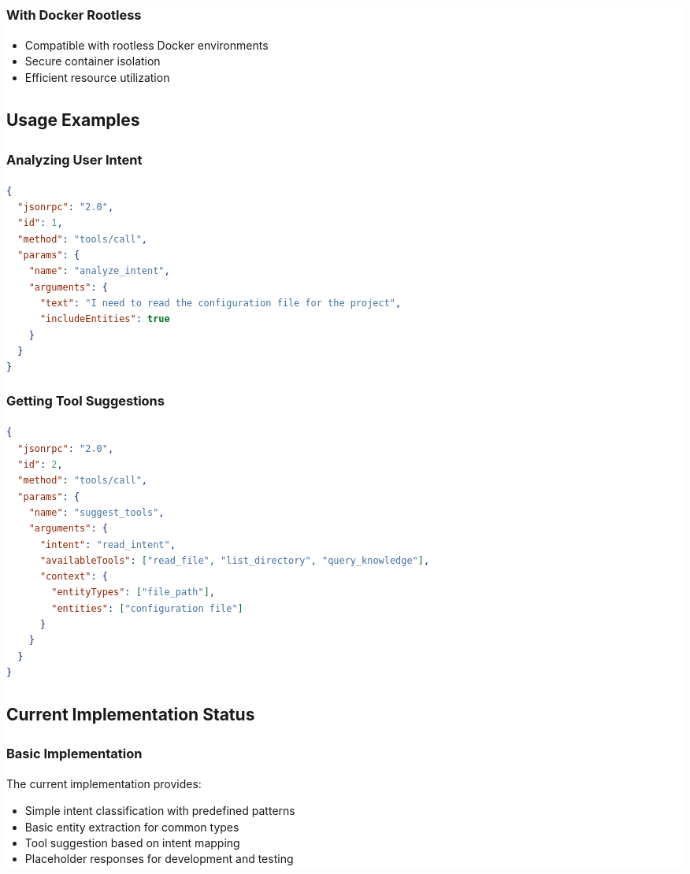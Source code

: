 ### With Docker Rootless
- Compatible with rootless Docker environments
- Secure container isolation
- Efficient resource utilization

## Usage Examples

### Analyzing User Intent
```json
{
  "jsonrpc": "2.0",
  "id": 1,
  "method": "tools/call",
  "params": {
    "name": "analyze_intent",
    "arguments": {
      "text": "I need to read the configuration file for the project",
      "includeEntities": true
    }
  }
}
```

### Getting Tool Suggestions
```json
{
  "jsonrpc": "2.0",
  "id": 2,
  "method": "tools/call",
  "params": {
    "name": "suggest_tools",
    "arguments": {
      "intent": "read_intent",
      "availableTools": ["read_file", "list_directory", "query_knowledge"],
      "context": {
        "entityTypes": ["file_path"],
        "entities": ["configuration file"]
      }
    }
  }
}
```

## Current Implementation Status

### Basic Implementation
The current implementation provides:
- Simple intent classification with predefined patterns
- Basic entity extraction for common types
- Tool suggestion based on intent mapping
- Placeholder responses for development and testing
